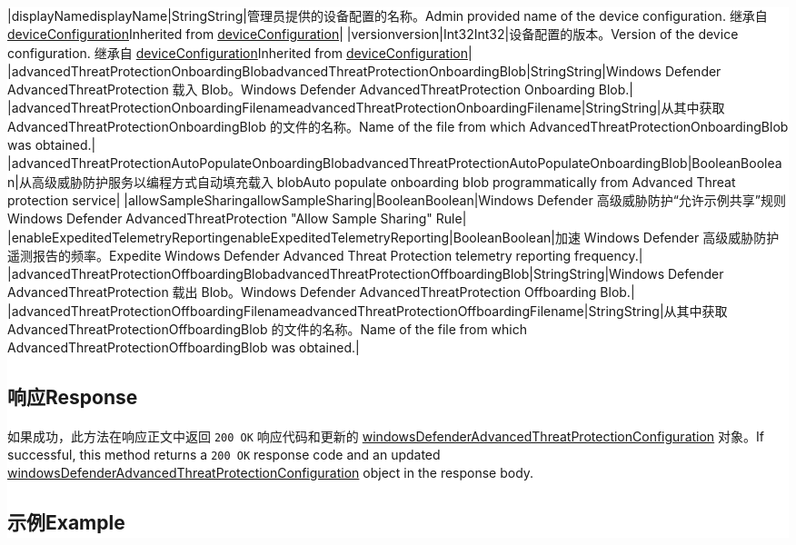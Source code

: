 |<span data-ttu-id="cdd9c-172">displayName</span><span class="sxs-lookup"><span data-stu-id="cdd9c-172">displayName</span></span>|<span data-ttu-id="cdd9c-173">String</span><span class="sxs-lookup"><span data-stu-id="cdd9c-173">String</span></span>|<span data-ttu-id="cdd9c-174">管理员提供的设备配置的名称。</span><span class="sxs-lookup"><span data-stu-id="cdd9c-174">Admin provided name of the device configuration.</span></span> <span data-ttu-id="cdd9c-175">继承自 [deviceConfiguration](../resources/intune-shared-deviceconfiguration.md)</span><span class="sxs-lookup"><span data-stu-id="cdd9c-175">Inherited from [deviceConfiguration](../resources/intune-shared-deviceconfiguration.md)</span></span>|
|<span data-ttu-id="cdd9c-176">version</span><span class="sxs-lookup"><span data-stu-id="cdd9c-176">version</span></span>|<span data-ttu-id="cdd9c-177">Int32</span><span class="sxs-lookup"><span data-stu-id="cdd9c-177">Int32</span></span>|<span data-ttu-id="cdd9c-178">设备配置的版本。</span><span class="sxs-lookup"><span data-stu-id="cdd9c-178">Version of the device configuration.</span></span> <span data-ttu-id="cdd9c-179">继承自 [deviceConfiguration](../resources/intune-shared-deviceconfiguration.md)</span><span class="sxs-lookup"><span data-stu-id="cdd9c-179">Inherited from [deviceConfiguration](../resources/intune-shared-deviceconfiguration.md)</span></span>|
|<span data-ttu-id="cdd9c-180">advancedThreatProtectionOnboardingBlob</span><span class="sxs-lookup"><span data-stu-id="cdd9c-180">advancedThreatProtectionOnboardingBlob</span></span>|<span data-ttu-id="cdd9c-181">String</span><span class="sxs-lookup"><span data-stu-id="cdd9c-181">String</span></span>|<span data-ttu-id="cdd9c-182">Windows Defender AdvancedThreatProtection 载入 Blob。</span><span class="sxs-lookup"><span data-stu-id="cdd9c-182">Windows Defender AdvancedThreatProtection Onboarding Blob.</span></span>|
|<span data-ttu-id="cdd9c-183">advancedThreatProtectionOnboardingFilename</span><span class="sxs-lookup"><span data-stu-id="cdd9c-183">advancedThreatProtectionOnboardingFilename</span></span>|<span data-ttu-id="cdd9c-184">String</span><span class="sxs-lookup"><span data-stu-id="cdd9c-184">String</span></span>|<span data-ttu-id="cdd9c-185">从其中获取 AdvancedThreatProtectionOnboardingBlob 的文件的名称。</span><span class="sxs-lookup"><span data-stu-id="cdd9c-185">Name of the file from which AdvancedThreatProtectionOnboardingBlob was obtained.</span></span>|
|<span data-ttu-id="cdd9c-186">advancedThreatProtectionAutoPopulateOnboardingBlob</span><span class="sxs-lookup"><span data-stu-id="cdd9c-186">advancedThreatProtectionAutoPopulateOnboardingBlob</span></span>|<span data-ttu-id="cdd9c-187">Boolean</span><span class="sxs-lookup"><span data-stu-id="cdd9c-187">Boolean</span></span>|<span data-ttu-id="cdd9c-188">从高级威胁防护服务以编程方式自动填充载入 blob</span><span class="sxs-lookup"><span data-stu-id="cdd9c-188">Auto populate onboarding blob programmatically from Advanced Threat protection service</span></span>|
|<span data-ttu-id="cdd9c-189">allowSampleSharing</span><span class="sxs-lookup"><span data-stu-id="cdd9c-189">allowSampleSharing</span></span>|<span data-ttu-id="cdd9c-190">Boolean</span><span class="sxs-lookup"><span data-stu-id="cdd9c-190">Boolean</span></span>|<span data-ttu-id="cdd9c-191">Windows Defender 高级威胁防护“允许示例共享”规则</span><span class="sxs-lookup"><span data-stu-id="cdd9c-191">Windows Defender AdvancedThreatProtection "Allow Sample Sharing" Rule</span></span>|
|<span data-ttu-id="cdd9c-192">enableExpeditedTelemetryReporting</span><span class="sxs-lookup"><span data-stu-id="cdd9c-192">enableExpeditedTelemetryReporting</span></span>|<span data-ttu-id="cdd9c-193">Boolean</span><span class="sxs-lookup"><span data-stu-id="cdd9c-193">Boolean</span></span>|<span data-ttu-id="cdd9c-194">加速 Windows Defender 高级威胁防护遥测报告的频率。</span><span class="sxs-lookup"><span data-stu-id="cdd9c-194">Expedite Windows Defender Advanced Threat Protection telemetry reporting frequency.</span></span>|
|<span data-ttu-id="cdd9c-195">advancedThreatProtectionOffboardingBlob</span><span class="sxs-lookup"><span data-stu-id="cdd9c-195">advancedThreatProtectionOffboardingBlob</span></span>|<span data-ttu-id="cdd9c-196">String</span><span class="sxs-lookup"><span data-stu-id="cdd9c-196">String</span></span>|<span data-ttu-id="cdd9c-197">Windows Defender AdvancedThreatProtection 载出 Blob。</span><span class="sxs-lookup"><span data-stu-id="cdd9c-197">Windows Defender AdvancedThreatProtection Offboarding Blob.</span></span>|
|<span data-ttu-id="cdd9c-198">advancedThreatProtectionOffboardingFilename</span><span class="sxs-lookup"><span data-stu-id="cdd9c-198">advancedThreatProtectionOffboardingFilename</span></span>|<span data-ttu-id="cdd9c-199">String</span><span class="sxs-lookup"><span data-stu-id="cdd9c-199">String</span></span>|<span data-ttu-id="cdd9c-200">从其中获取 AdvancedThreatProtectionOffboardingBlob 的文件的名称。</span><span class="sxs-lookup"><span data-stu-id="cdd9c-200">Name of the file from which AdvancedThreatProtectionOffboardingBlob was obtained.</span></span>|



## <a name="response"></a><span data-ttu-id="cdd9c-201">响应</span><span class="sxs-lookup"><span data-stu-id="cdd9c-201">Response</span></span>
<span data-ttu-id="cdd9c-202">如果成功，此方法在响应正文中返回 `200 OK` 响应代码和更新的 [windowsDefenderAdvancedThreatProtectionConfiguration](../resources/intune-deviceconfig-windowsdefenderadvancedthreatprotectionconfiguration.md) 对象。</span><span class="sxs-lookup"><span data-stu-id="cdd9c-202">If successful, this method returns a `200 OK` response code and an updated [windowsDefenderAdvancedThreatProtectionConfiguration](../resources/intune-deviceconfig-windowsdefenderadvancedthreatprotectionconfiguration.md) object in the response body.</span></span>

## <a name="example"></a><span data-ttu-id="cdd9c-203">示例</span><span class="sxs-lookup"><span data-stu-id="cdd9c-203">Example</span></span>

